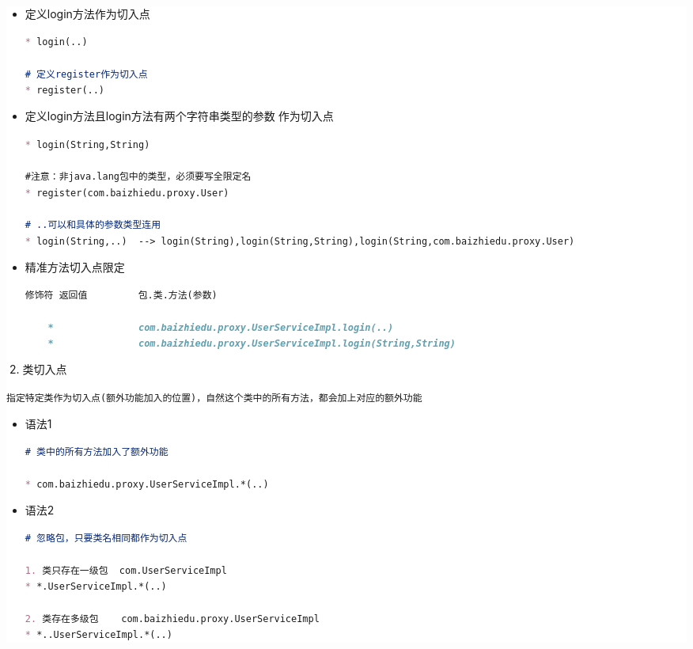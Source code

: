    - 定义login方法作为切入点

     ~~~markdown
     * login(..)
     
     # 定义register作为切入点
     * register(..)
     ~~~

   - 定义login方法且login方法有两个字符串类型的参数 作为切入点

     ~~~markdown
     * login(String,String)
     
     #注意：非java.lang包中的类型，必须要写全限定名
     * register(com.baizhiedu.proxy.User)
     
     # ..可以和具体的参数类型连用
     * login(String,..)  --> login(String),login(String,String),login(String,com.baizhiedu.proxy.User)
     ~~~

   - 精准方法切入点限定

     ~~~markdown
     修饰符 返回值         包.类.方法(参数)
     
         *               com.baizhiedu.proxy.UserServiceImpl.login(..)
         *               com.baizhiedu.proxy.UserServiceImpl.login(String,String)
     ~~~

  ​    2. 类切入点

   ~~~markdown
   指定特定类作为切入点(额外功能加入的位置)，自然这个类中的所有方法，都会加上对应的额外功能
   ~~~

   - 语法1

     ~~~markdown
     # 类中的所有方法加入了额外功能 
     
     * com.baizhiedu.proxy.UserServiceImpl.*(..)  
     ~~~

   - 语法2 

     ~~~markdown
     # 忽略包，只要类名相同都作为切入点
     
     1. 类只存在一级包  com.UserServiceImpl
     * *.UserServiceImpl.*(..)
     
     2. 类存在多级包    com.baizhiedu.proxy.UserServiceImpl
     * *..UserServiceImpl.*(..)
     ~~~
